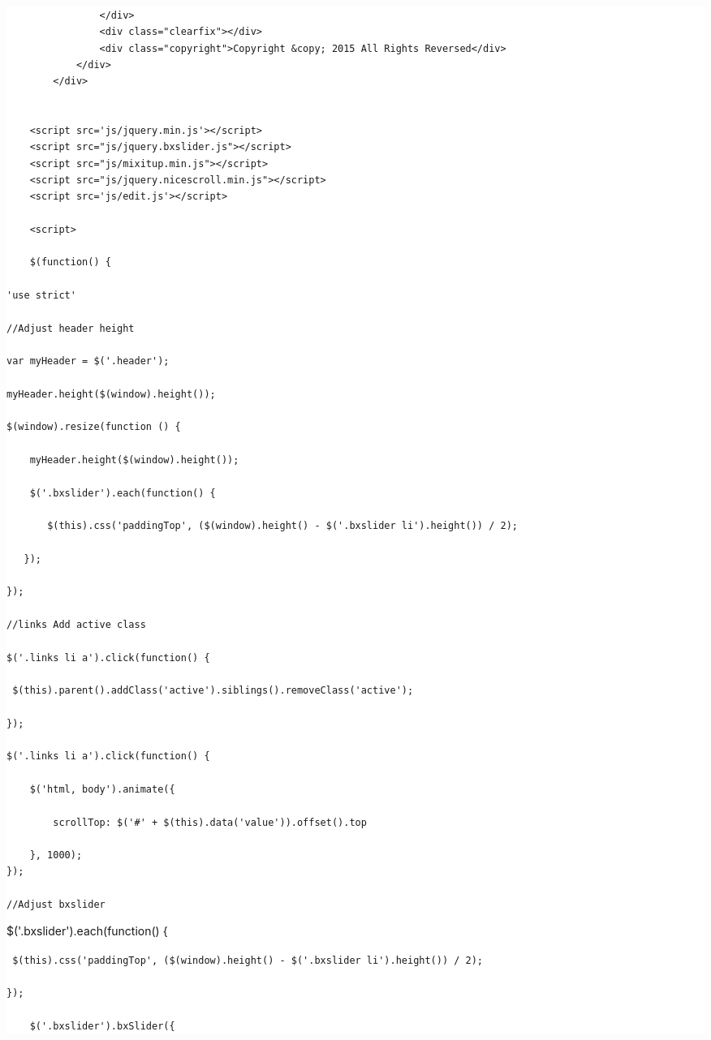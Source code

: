                     </div> 
                    <div class="clearfix"></div>
                    <div class="copyright">Copyright &copy; 2015 All Rights Reversed</div>                   
                </div>
            </div>

        
        <script src='js/jquery.min.js'></script>
        <script src="js/jquery.bxslider.js"></script>
        <script src="js/mixitup.min.js"></script>
        <script src="js/jquery.nicescroll.min.js"></script>
        <script src='js/edit.js'></script>
        
        <script>
        
        $(function() {

    'use strict'

    //Adjust header height

    var myHeader = $('.header');

    myHeader.height($(window).height());

    $(window).resize(function () {

        myHeader.height($(window).height());

        $('.bxslider').each(function() {

           $(this).css('paddingTop', ($(window).height() - $('.bxslider li').height()) / 2);
    
       });

    });

    //links Add active class

    $('.links li a').click(function() {

     $(this).parent().addClass('active').siblings().removeClass('active');

    });

    $('.links li a').click(function() {

        $('html, body').animate({

            scrollTop: $('#' + $(this).data('value')).offset().top

        }, 1000);
    });

    //Adjust bxslider

   $('.bxslider').each(function() {

     $(this).css('paddingTop', ($(window).height() - $('.bxslider li').height()) / 2);

    });

        $('.bxslider').bxSlider({
